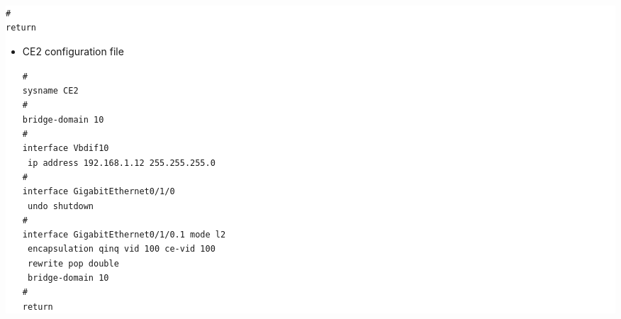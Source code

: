   ```
  #
  return
  ```
* CE2 configuration file
  ```
  #
  sysname CE2
  #
  bridge-domain 10
  #
  interface Vbdif10
   ip address 192.168.1.12 255.255.255.0
  #
  interface GigabitEthernet0/1/0
   undo shutdown
  #
  interface GigabitEthernet0/1/0.1 mode l2
   encapsulation qinq vid 100 ce-vid 100
   rewrite pop double
   bridge-domain 10
  #
  return
  ```